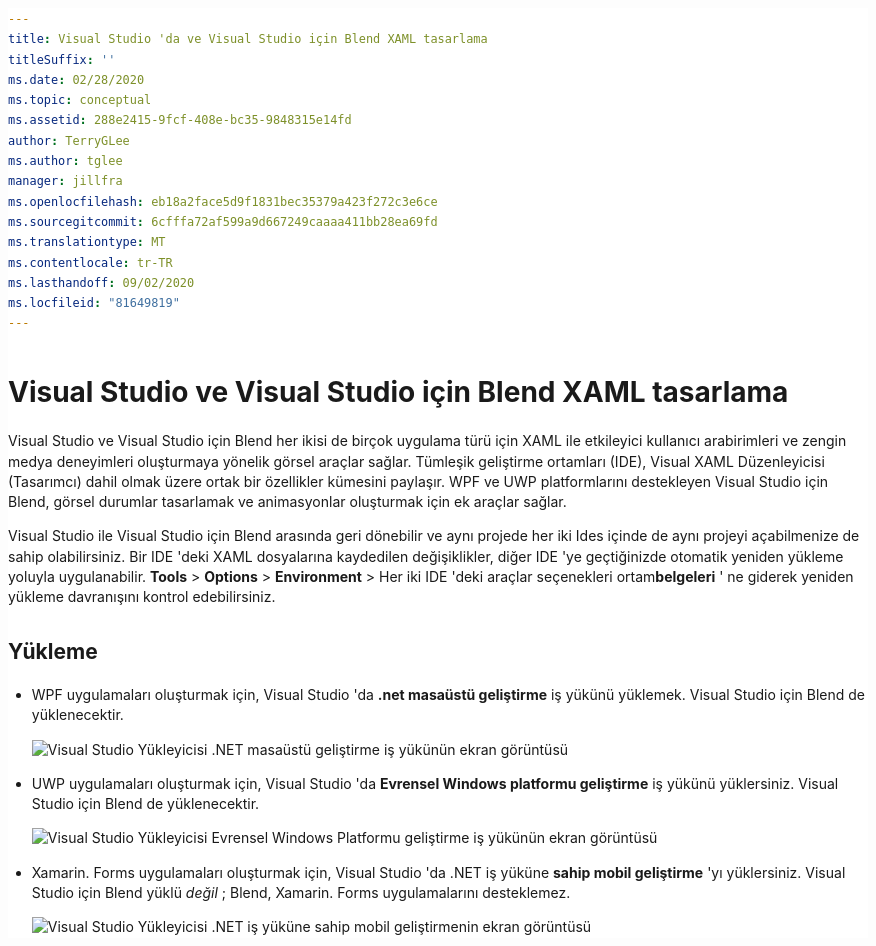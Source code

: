 ```yaml
---
title: Visual Studio 'da ve Visual Studio için Blend XAML tasarlama
titleSuffix: ''
ms.date: 02/28/2020
ms.topic: conceptual
ms.assetid: 288e2415-9fcf-408e-bc35-9848315e14fd
author: TerryGLee
ms.author: tglee
manager: jillfra
ms.openlocfilehash: eb18a2face5d9f1831bec35379a423f272c3e6ce
ms.sourcegitcommit: 6cfffa72af599a9d667249caaaa411bb28ea69fd
ms.translationtype: MT
ms.contentlocale: tr-TR
ms.lasthandoff: 09/02/2020
ms.locfileid: "81649819"
---
```

# <a name="design-xaml-in-visual-studio-and-blend-for-visual-studio"></a>Visual Studio ve Visual Studio için Blend XAML tasarlama

Visual Studio ve Visual Studio için Blend her ikisi de birçok uygulama türü için XAML ile etkileyici kullanıcı arabirimleri ve zengin medya deneyimleri oluşturmaya yönelik görsel araçlar sağlar. Tümleşik geliştirme ortamları (IDE), Visual XAML Düzenleyicisi (Tasarımcı) dahil olmak üzere ortak bir özellikler kümesini paylaşır. WPF ve UWP platformlarını destekleyen Visual Studio için Blend, görsel durumlar tasarlamak ve animasyonlar oluşturmak için ek araçlar sağlar.

Visual Studio ile Visual Studio için Blend arasında geri dönebilir ve aynı projede her iki Ides içinde de aynı projeyi açabilmenize de sahip olabilirsiniz. Bir IDE 'deki XAML dosyalarına kaydedilen değişiklikler, diğer IDE 'ye geçtiğinizde otomatik yeniden yükleme yoluyla uygulanabilir. **Tools**  >  **Options**  >  **Environment**  >  Her iki IDE 'deki araçlar seçenekleri ortam**belgeleri** ' ne giderek yeniden yükleme davranışını kontrol edebilirsiniz.

## <a name="installation"></a>Yükleme

- WPF uygulamaları oluşturmak için, Visual Studio 'da **.net masaüstü geliştirme** iş yükünü yüklemek. Visual Studio için Blend de yüklenecektir.

     ![Visual Studio Yükleyicisi .NET masaüstü geliştirme iş yükünün ekran görüntüsü](../xaml-tools/media/dotnet-desktop-dev-workload.png)

- UWP uygulamaları oluşturmak için, Visual Studio 'da **Evrensel Windows platformu geliştirme** iş yükünü yüklersiniz. Visual Studio için Blend de yüklenecektir.

     ![Visual Studio Yükleyicisi Evrensel Windows Platformu geliştirme iş yükünün ekran görüntüsü](../xaml-tools/media/uwp-workload.png)

- Xamarin. Forms uygulamaları oluşturmak için, Visual Studio 'da .NET iş yüküne **sahip mobil geliştirme** 'yı yüklersiniz. Visual Studio için Blend yüklü *değil* ; Blend, Xamarin. Forms uygulamalarını desteklemez.

     ![Visual Studio Yükleyicisi .NET iş yüküne sahip mobil geliştirmenin ekran görüntüsü](../xaml-tools/media/mobile-dev-dotnet-workload.png)
